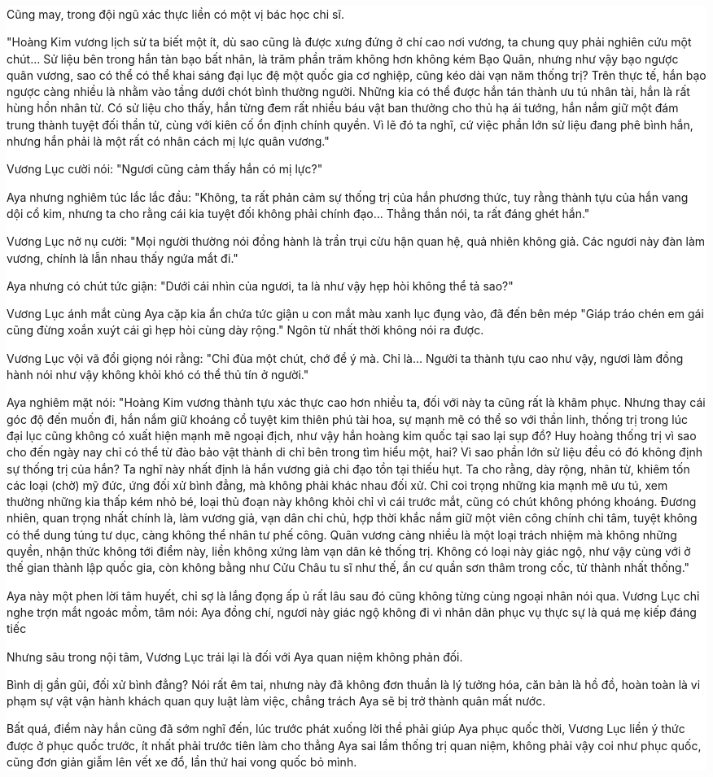Cũng may, trong đội ngũ xác thực liền có một vị bác học chi sĩ.

"Hoàng Kim vương lịch sử ta biết một ít, dù sao cũng là được xưng đứng ở chí cao nơi vương, ta chung quy phải nghiên cứu một chút... Sử liệu bên trong hắn tàn bạo bất nhân, là trăm phần trăm không hơn không kém Bạo Quân, nhưng như vậy bạo ngược quân vương, sao có thể có thể khai sáng đại lục đệ một quốc gia cơ nghiệp, cũng kéo dài vạn năm thống trị? Trên thực tế, hắn bạo ngược càng nhiều là nhằm vào tầng dưới chót bình thường người. Những kia có thể được hắn tán thành ưu tú nhân tài, hắn là rất hùng hồn nhân từ. Có sử liệu cho thấy, hắn từng đem rất nhiều báu vật ban thưởng cho thủ hạ ái tướng, hắn nắm giữ một đám trung thành tuyệt đối thần tử, cùng với kiên cố ổn định chính quyền. Vì lẽ đó ta nghĩ, cứ việc phần lớn sử liệu đang phê bình hắn, nhưng hắn phải là một rất có nhân cách mị lực quân vương."

Vương Lục cười nói: "Ngươi cũng cảm thấy hắn có mị lực?"

Aya nhưng nghiêm túc lắc lắc đầu: "Không, ta rất phản cảm sự thống trị của hắn phương thức, tuy rằng thành tựu của hắn vang dội cổ kim, nhưng ta cho rằng cái kia tuyệt đối không phải chính đạo... Thẳng thắn nói, ta rất đáng ghét hắn."

Vương Lục nở nụ cười: "Mọi người thường nói đồng hành là trần trụi cừu hận quan hệ, quả nhiên không giả. Các ngươi này đàn làm vương, chính là lẫn nhau thấy ngứa mắt đi."

Aya nhưng có chút tức giận: "Dưới cái nhìn của ngươi, ta là như vậy hẹp hòi không thể tả sao?"

Vương Lục ánh mắt cùng Aya cặp kia ẩn chứa tức giận u con mắt màu xanh lục đụng vào, đã đến bên mép "Giáp tráo chén em gái cũng đừng xoắn xuýt cái gì hẹp hòi cùng dày rộng." Ngôn từ nhất thời không nói ra được.

Vương Lục vội vã đổi giọng nói rằng: "Chỉ đùa một chút, chớ để ý mà. Chỉ là... Người ta thành tựu cao như vậy, ngươi làm đồng hành nói như vậy không khỏi khó có thể thủ tín ở người."

Aya nghiêm mặt nói: "Hoàng Kim vương thành tựu xác thực cao hơn nhiều ta, đối với này ta cũng rất là khâm phục. Nhưng thay cái góc độ đến muốn đi, hắn nắm giữ khoáng cổ tuyệt kim thiên phú tài hoa, sự mạnh mẽ có thể so với thần linh, thống trị trong lúc đại lục cũng không có xuất hiện mạnh mẽ ngoại địch, như vậy hắn hoàng kim quốc tại sao lại sụp đổ? Huy hoàng thống trị vì sao cho đến ngày nay chỉ có thể từ đào bảo vật thành di chỉ bên trong tìm hiểu một, hai? Vì sao phần lớn sử liệu đều có đó không định sự thống trị của hắn? Ta nghĩ này nhất định là hắn vương giả chi đạo tồn tại thiếu hụt. Ta cho rằng, dày rộng, nhân từ, khiêm tốn các loại (chờ) mỹ đức, ứng đối xử bình đẳng, mà không phải khác nhau đối xử. Chỉ coi trọng những kia mạnh mẽ ưu tú, xem thường những kia thấp kém nhỏ bé, loại thủ đoạn này không khỏi chỉ vì cái trước mắt, cũng có chút không phóng khoáng. Đương nhiên, quan trọng nhất chính là, làm vương giả, vạn dân chi chủ, hợp thời khắc nắm giữ một viên công chính chi tâm, tuyệt không có thể dung túng tư dục, càng không thể nhân tư phế công. Quân vương càng nhiều là một loại trách nhiệm mà không những quyền, nhận thức không tới điểm này, liền không xứng làm vạn dân kẻ thống trị. Không có loại này giác ngộ, như vậy cùng với ở thế gian thành lập quốc gia, còn không bằng như Cửu Châu tu sĩ như thế, ẩn cư quần sơn thâm trong cốc, từ thành nhất thống."

Aya này một phen lời tâm huyết, chỉ sợ là lắng đọng ấp ủ rất lâu sau đó cũng không từng cùng ngoại nhân nói qua. Vương Lục chỉ nghe trợn mắt ngoác mồm, tâm nói: Aya đồng chí, ngươi này giác ngộ không đi vì nhân dân phục vụ thực sự là quá mẹ kiếp đáng tiếc

Nhưng sâu trong nội tâm, Vương Lục trái lại là đối với Aya quan niệm không phản đối.

Bình dị gần gũi, đối xử bình đẳng? Nói rất êm tai, nhưng này đã không đơn thuần là lý tưởng hóa, căn bản là hồ đồ, hoàn toàn là vi phạm sự vật vận hành khách quan quy luật làm việc, chẳng trách Aya sẽ bị trở thành quân mất nước.

Bất quá, điểm này hắn cũng đã sớm nghĩ đến, lúc trước phát xuống lời thề phải giúp Aya phục quốc thời, Vương Lục liền ý thức được ở phục quốc trước, ít nhất phải trước tiên làm cho thẳng Aya sai lầm thống trị quan niệm, không phải vậy coi như phục quốc, cũng đơn giản giẫm lên vết xe đổ, lần thứ hai vong quốc bỏ mình.
